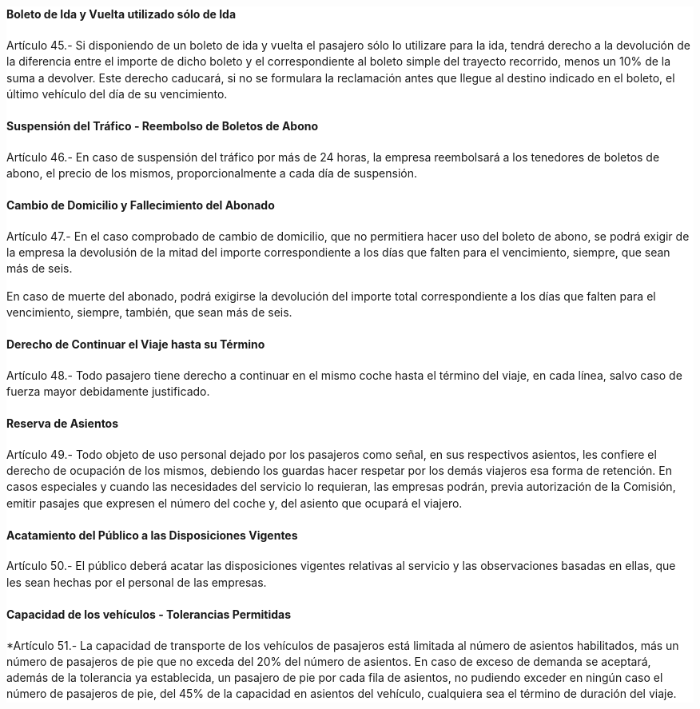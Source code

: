 #### Boleto de Ida y Vuelta utilizado sólo de Ida

<a id="45"></a>
Artículo  45.-  Si disponiendo de un boleto de ida y vuelta el pasajero sólo lo utilizare  para  la  ida,  tendrá  derecho  a  la devolución  de  la diferencia entre el importe de dicho boleto y el correspondiente al  boleto simple del trayecto recorrido, menos un 10%  de  la  suma  a devolver. Este derecho  caducará,  si  no  se formulara la reclamación  antes  que  llegue al destino indicado en el  boleto,  el  último  vehículo  del  día  de    su vencimiento.

#### Suspensión del Tráfico - Reembolso de Boletos de Abono

<a id="46"></a>
Artículo  46.- En caso de suspensión del tráfico por más de 24 horas, la empresa  reembolsará a los tenedores de boletos de abono, el  precio  de  los mismos,    proporcionalmente  a  cada  día  de suspensión.

#### Cambio de Domicilio y Fallecimiento del Abonado

<a id="47"></a>
Artículo 47.- En el caso comprobado de cambio de domicilio, que no permitiera  hacer uso del boleto de abono, se podrá exigir de la empresa la devolusión  de  la  mitad  del importe correspondiente a los días que falten para el vencimiento,  siempre,  que sean más de seis.

En  caso  de  muerte del abonado, podrá exigirse la devolución  del importe total correspondiente  a  los  días  que  falten  para  el vencimiento, siempre, también, que sean más de seis.

#### Derecho de Continuar el Viaje hasta su Término

<a id="48"></a>
Artículo  48.-  Todo  pasajero tiene derecho a continuar en el mismo coche hasta el término  del  viaje, en cada línea, salvo caso de fuerza mayor debidamente justificado.

#### Reserva de Asientos

<a id="49"></a>
Artículo  49.-  Todo  objeto  de  uso  personal dejado por los pasajeros como señal, en sus respectivos asientos,  les confiere el derecho  de ocupación  de  los mismos, debiendo los guardas  hacer respetar por los demás viajeros  esa  forma  de retención. En casos especiales y cuando las necesidades del servicio  lo requieran, las empresas  podrán,  previa autorización  de  la  Comisión,   emitir pasajes  que  expresen  el  número del coche  y,  del asiento que ocupará el viajero.

#### Acatamiento del Público a las Disposiciones Vigentes

<a id="50"></a>
Artículo  50.-  El  público  deberá  acatar  las disposiciones vigentes relativas  al  servicio  y las observaciones  basadas  en ellas,  que  les sean  hechas  por el personal  de  las  empresas.

#### Capacidad de los vehículos - Tolerancias Permitidas

<a id="51"></a>
*Artículo  51.- La capacidad de transporte de los vehículos de pasajeros está limitada  al  número de asientos habilitados, más un número de pasajeros de pie que  no  exceda  del  20%  del número de asientos.  En caso de exceso de demanda se aceptará, además  de  la tolerancia ya  establecida,  un  pasajero de  pie por cada fila de asientos,  no  pudiendo exceder  en  ningún  caso  el   número  de pasajeros  de  pie,  del  45%  de  la  capacidad  en  asientos del vehículo,   cualquiera  sea  el  término  de  duración  del  viaje.
